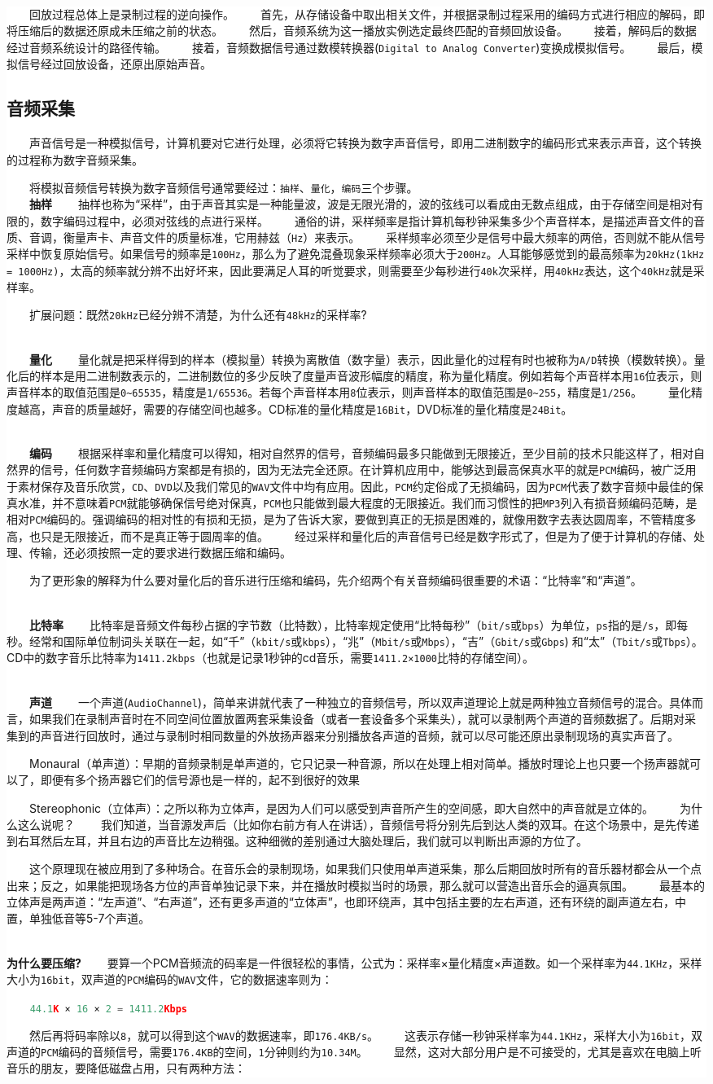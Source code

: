 　　回放过程总体上是录制过程的逆向操作。
　　首先，从存储设备中取出相关文件，并根据录制过程采用的编码方式进行相应的解码，即将压缩后的数据还原成未压缩之前的状态。
　　然后，音频系统为这一播放实例选定最终匹配的音频回放设备。
　　接着，解码后的数据经过音频系统设计的路径传输。
　　接着，音频数据信号通过数模转换器(`Digital to Analog Converter`)变换成模拟信号。
　　最后，模拟信号经过回放设备，还原出原始声音。

## 音频采集 ##
　　声音信号是一种模拟信号，计算机要对它进行处理，必须将它转换为数字声音信号，即用二进制数字的编码形式来表示声音，这个转换的过程称为数字音频采集。

　　将模拟音频信号转换为数字音频信号通常要经过：`抽样`、`量化`，`编码`三个步骤。
<br>　　**抽样**
　　抽样也称为“采样”，由于声音其实是一种能量波，波是无限光滑的，波的弦线可以看成由无数点组成，由于存储空间是相对有限的，数字编码过程中，必须对弦线的点进行采样。
　　通俗的讲，采样频率是指计算机每秒钟采集多少个声音样本，是描述声音文件的音质、音调，衡量声卡、声音文件的质量标准，它用赫兹（`Hz`）来表示。
　　采样频率必须至少是信号中最大频率的两倍，否则就不能从信号采样中恢复原始信号。如果信号的频率是`100Hz`，那么为了避免混叠现象采样频率必须大于`200Hz`。人耳能够感觉到的最高频率为`20kHz(1kHz = 1000Hz)`，太高的频率就分辨不出好坏来，因此要满足人耳的听觉要求，则需要至少每秒进行`40k`次采样，用`40kHz`表达，这个`40kHz`就是采样率。

　　扩展问题：既然`20kHz`已经分辨不清楚，为什么还有`48kHz`的采样率?

<br>　　**量化**
　　量化就是把采样得到的样本（模拟量）转换为离散值（数字量）表示，因此量化的过程有时也被称为`A/D`转换（模数转换）。量化后的样本是用二进制数表示的，二进制数位的多少反映了度量声音波形幅度的精度，称为量化精度。例如若每个声音样本用`16`位表示，则声音样本的取值范围是`0~65535`，精度是`1/65536`。若每个声音样本用`8`位表示，则声音样本的取值范围是`0~255`，精度是`1/256`。
　　量化精度越高，声音的质量越好，需要的存储空间也越多。CD标准的量化精度是`16Bit`，DVD标准的量化精度是`24Bit`。

<br>　　**编码**
　　根据采样率和量化精度可以得知，相对自然界的信号，音频编码最多只能做到无限接近，至少目前的技术只能这样了，相对自然界的信号，任何数字音频编码方案都是有损的，因为无法完全还原。在计算机应用中，能够达到最高保真水平的就是`PCM`编码，被广泛用于素材保存及音乐欣赏，`CD`、`DVD`以及我们常见的`WAV`文件中均有应用。因此，`PCM`约定俗成了无损编码，因为`PCM`代表了数字音频中最佳的保真水准，并不意味着`PCM`就能够确保信号绝对保真，`PCM`也只能做到最大程度的无限接近。我们而习惯性的把`MP3`列入有损音频编码范畴，是相对`PCM`编码的。强调编码的相对性的有损和无损，是为了告诉大家，要做到真正的无损是困难的，就像用数字去表达圆周率，不管精度多高，也只是无限接近，而不是真正等于圆周率的值。
　　经过采样和量化后的声音信号已经是数字形式了，但是为了便于计算机的存储、处理、传输，还必须按照一定的要求进行数据压缩和编码。

　　为了更形象的解释为什么要对量化后的音乐进行压缩和编码，先介绍两个有关音频编码很重要的术语：“比特率”和“声道”。

<br>　　**比特率**
　　比特率是音频文件每秒占据的字节数（比特数），比特率规定使用“比特每秒”（`bit/s`或`bps`）为单位，`ps`指的是`/s`，即每秒。经常和国际单位制词头关联在一起，如“千”（`kbit/s`或`kbps`），“兆”（`Mbit/s`或`Mbps`），“吉”（`Gbit/s`或`Gbps`) 和“太”（`Tbit/s`或`Tbps`）。CD中的数字音乐比特率为`1411.2kbps`（也就是记录1秒钟的cd音乐，需要`1411.2×1000`比特的存储空间）。

<br>　　**声道**
　　一个声道(`AudioChannel`)，简单来讲就代表了一种独立的音频信号，所以双声道理论上就是两种独立音频信号的混合。具体而言，如果我们在录制声音时在不同空间位置放置两套采集设备（或者一套设备多个采集头），就可以录制两个声道的音频数据了。后期对采集到的声音进行回放时，通过与录制时相同数量的外放扬声器来分别播放各声道的音频，就可以尽可能还原出录制现场的真实声音了。

　　Monaural（单声道）：早期的音频录制是单声道的，它只记录一种音源，所以在处理上相对简单。播放时理论上也只要一个扬声器就可以了，即便有多个扬声器它们的信号源也是一样的，起不到很好的效果

　　Stereophonic（立体声）：之所以称为立体声，是因为人们可以感受到声音所产生的空间感，即大自然中的声音就是立体的。
　　为什么这么说呢？ 
　　我们知道，当音源发声后（比如你右前方有人在讲话），音频信号将分别先后到达人类的双耳。在这个场景中，是先传递到右耳然后左耳，并且右边的声音比左边稍强。这种细微的差别通过大脑处理后，我们就可以判断出声源的方位了。

　　这个原理现在被应用到了多种场合。在音乐会的录制现场，如果我们只使用单声道采集，那么后期回放时所有的音乐器材都会从一个点出来；反之，如果能把现场各方位的声音单独记录下来，并在播放时模拟当时的场景，那么就可以营造出音乐会的逼真氛围。
　　最基本的立体声是两声道：“左声道”、“右声道”，还有更多声道的“立体声”，也即环绕声，其中包括主要的左右声道，还有环绕的副声道左右，中置，单独低音等5-7个声道。

<br>**为什么要压缩?**
　　要算一个PCM音频流的码率是一件很轻松的事情，公式为：采样率×量化精度×声道数。如一个采样率为`44.1KHz`，采样大小为`16bit`，双声道的`PCM`编码的`WAV`文件，它的数据速率则为：
``` c
    44.1K × 16 × 2 = 1411.2Kbps
```
　　然后再将码率除以`8`，就可以得到这个`WAV`的数据速率，即`176.4KB/s`。
　　这表示存储一秒钟采样率为`44.1KHz`，采样大小为`16bit`，双声道的`PCM`编码的音频信号，需要`176.4KB`的空间，`1`分钟则约为`10.34M`。
　　显然，这对大部分用户是不可接受的，尤其是喜欢在电脑上听音乐的朋友，要降低磁盘占用，只有两种方法：

